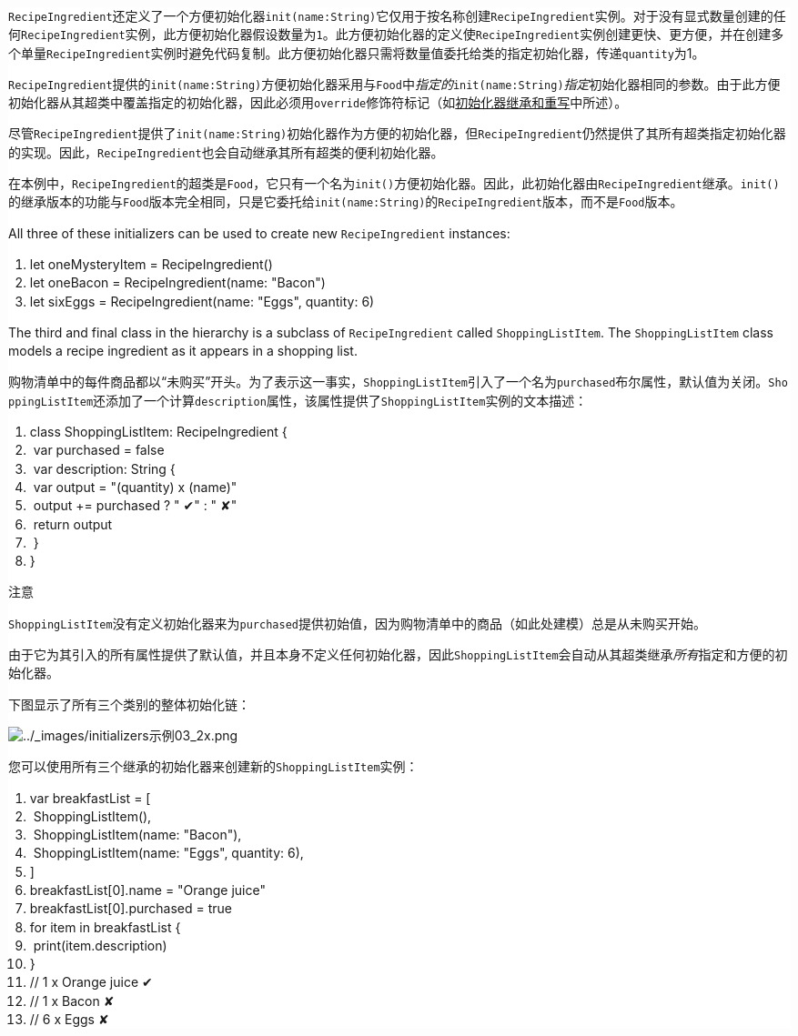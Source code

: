 `RecipeIngredient`还定义了一个方便初始化器`init(name:String)`它仅用于按名称创建`RecipeIngredient`实例。对于没有显式数量创建的任何`RecipeIngredient`实例，此方便初始化器假设数量为`1`。此方便初始化器的定义使`RecipeIngredient`实例创建更快、更方便，并在创建多个单量`RecipeIngredient`实例时避免代码复制。此方便初始化器只需将数量值委托给类的指定初始化器，传递`quantity`为1。

`RecipeIngredient`提供的`init(name:String)`方便初始化器采用与`Food`中*指定的*`init(name:String)`*指定*初始化器相同的参数。由于此方便初始化器从其超类中覆盖指定的初始化器，因此必须用`override`修饰符标记（如[初始化器继承和重写](https://docs.swift.org/swift-book/LanguageGuide/Initialization.html#ID221)中所述）。

尽管`RecipeIngredient`提供了`init(name:String)`初始化器作为方便的初始化器，但`RecipeIngredient`仍然提供了其所有超类指定初始化器的实现。因此，`RecipeIngredient`也会自动继承其所有超类的便利初始化器。

在本例中，`RecipeIngredient`的超类是`Food`，它只有一个名为`init()`方便初始化器。因此，此初始化器由`RecipeIngredient`继承。`init()`的继承版本的功能与`Food`版本完全相同，只是它委托给`init(name:String)`的`RecipeIngredient`版本，而不是`Food`版本。

All three of these initializers can be used to create new `RecipeIngredient` instances:

1. let oneMysteryItem = RecipeIngredient()
2. let oneBacon = RecipeIngredient(name: "Bacon")
3. let sixEggs = RecipeIngredient(name: "Eggs", quantity: 6)

The third and final class in the hierarchy is a subclass of `RecipeIngredient` called `ShoppingListItem`. The `ShoppingListItem` class models a recipe ingredient as it appears in a shopping list.

购物清单中的每件商品都以“未购买”开头。为了表示这一事实，`ShoppingListItem`引入了一个名为`purchased`布尔属性，默认值为关闭。`ShoppingListItem`还添加了一个计算`description`属性，该属性提供了`ShoppingListItem`实例的文本描述：

1. class ShoppingListItem: RecipeIngredient {
2. ​    var purchased = false
3. ​    var description: String {
4. ​        var output = "\(quantity) x \(name)"
5. ​        output += purchased ? " ✔" : " ✘"
6. ​        return output
7. ​    }
8. }

注意

`ShoppingListItem`没有定义初始化器来为`purchased`提供初始值，因为购物清单中的商品（如此处建模）总是从未购买开始。

由于它为其引入的所有属性提供了默认值，并且本身不定义任何初始化器，因此`ShoppingListItem`会自动从其超类继承*所有*指定和方便的初始化器。

下图显示了所有三个类别的整体初始化链：

![../_images/initializers示例03_2x.png](https://docs.swift.org/swift-book/_images/initializersExample03_2x.png)

您可以使用所有三个继承的初始化器来创建新的`ShoppingListItem`实例：

1. var breakfastList = [
2. ​    ShoppingListItem(),
3. ​    ShoppingListItem(name: "Bacon"),
4. ​    ShoppingListItem(name: "Eggs", quantity: 6),
5. ]
6. breakfastList[0].name = "Orange juice"
7. breakfastList[0].purchased = true
8. for item in breakfastList {
9. ​    print(item.description)
10. }
11. // 1 x Orange juice ✔
12. // 1 x Bacon ✘
13. // 6 x Eggs ✘
